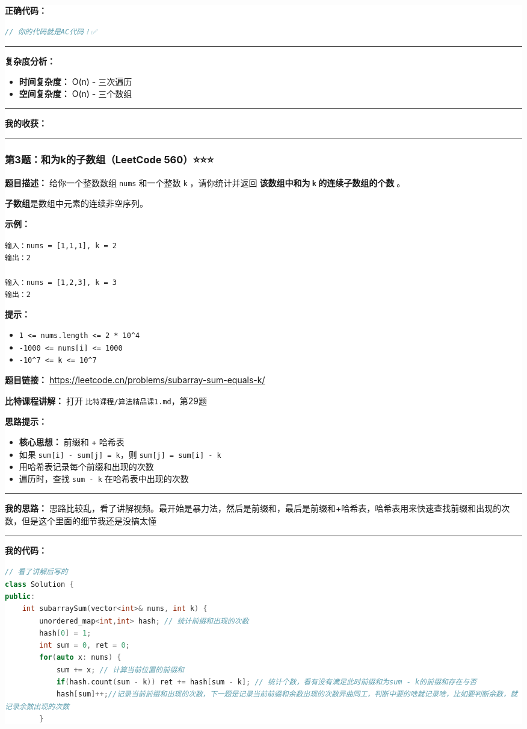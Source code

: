 **正确代码：**
```cpp
// 你的代码就是AC代码！✅
```

---

**复杂度分析：**
- **时间复杂度：** O(n) - 三次遍历
- **空间复杂度：** O(n) - 三个数组

---

**我的收获：**




---

### 第3题：和为k的子数组（LeetCode 560）⭐⭐⭐

**题目描述：**
给你一个整数数组 `nums` 和一个整数 `k` ，请你统计并返回 **该数组中和为 `k` 的连续子数组的个数** 。

**子数组**是数组中元素的连续非空序列。

**示例：**
```
输入：nums = [1,1,1], k = 2
输出：2

输入：nums = [1,2,3], k = 3
输出：2
```

**提示：**
- `1 <= nums.length <= 2 * 10^4`
- `-1000 <= nums[i] <= 1000`
- `-10^7 <= k <= 10^7`

**题目链接：** https://leetcode.cn/problems/subarray-sum-equals-k/

**比特课程讲解：** 打开 `比特课程/算法精品课1.md`，第29题

**思路提示：**
- **核心思想：** 前缀和 + 哈希表
- 如果 `sum[i] - sum[j] = k`，则 `sum[j] = sum[i] - k`
- 用哈希表记录每个前缀和出现的次数
- 遍历时，查找 `sum - k` 在哈希表中出现的次数

---

**我的思路：**
思路比较乱，看了讲解视频。最开始是暴力法，然后是前缀和，最后是前缀和+哈希表，哈希表用来快速查找前缀和出现的次数，但是这个里面的细节我还是没搞太懂

---

**我的代码：**
```cpp
// 看了讲解后写的
class Solution {
public:
    int subarraySum(vector<int>& nums, int k) {
        unordered_map<int,int> hash; // 统计前缀和出现的次数
        hash[0] = 1;
        int sum = 0, ret = 0;
        for(auto x: nums) {
            sum += x; // 计算当前位置的前缀和
            if(hash.count(sum - k)) ret += hash[sum - k]; // 统计个数，看有没有满足此时前缀和为sum - k的前缀和存在与否
            hash[sum]++;//记录当前前缀和出现的次数，下一题是记录当前前缀和余数出现的次数异曲同工，判断中要的啥就记录啥，比如要判断余数，就记录余数出现的次数
        }
```